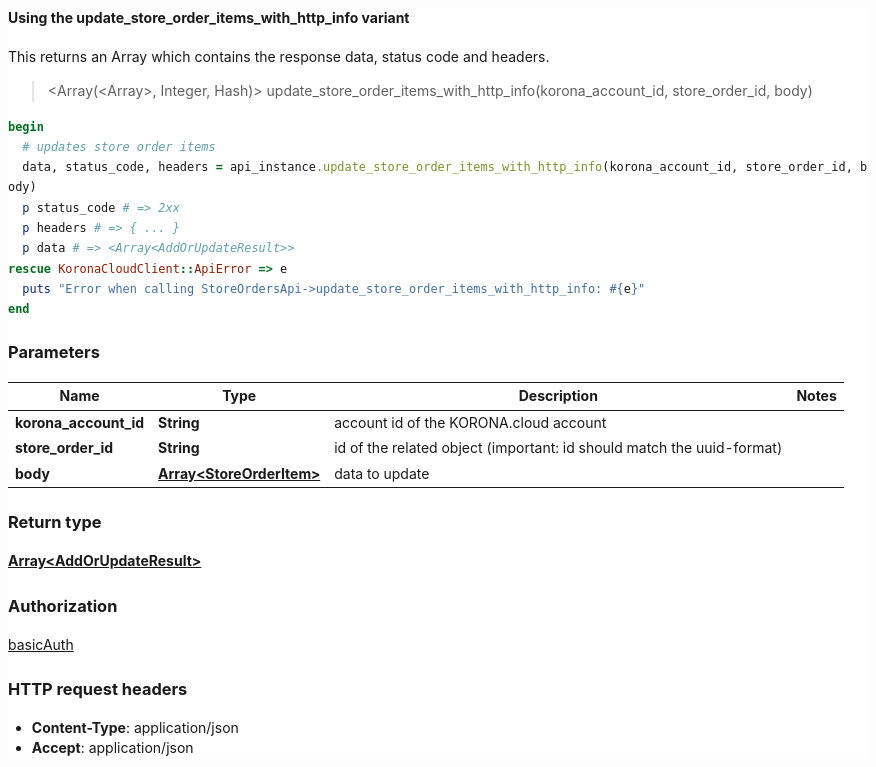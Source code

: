 #### Using the update_store_order_items_with_http_info variant

This returns an Array which contains the response data, status code and headers.

> <Array(<Array<AddOrUpdateResult>>, Integer, Hash)> update_store_order_items_with_http_info(korona_account_id, store_order_id, body)

```ruby
begin
  # updates store order items
  data, status_code, headers = api_instance.update_store_order_items_with_http_info(korona_account_id, store_order_id, body)
  p status_code # => 2xx
  p headers # => { ... }
  p data # => <Array<AddOrUpdateResult>>
rescue KoronaCloudClient::ApiError => e
  puts "Error when calling StoreOrdersApi->update_store_order_items_with_http_info: #{e}"
end
```

### Parameters

| Name | Type | Description | Notes |
| ---- | ---- | ----------- | ----- |
| **korona_account_id** | **String** | account id of the KORONA.cloud account |  |
| **store_order_id** | **String** | id of the related object (important: id should match the uuid-format) |  |
| **body** | [**Array&lt;StoreOrderItem&gt;**](StoreOrderItem.md) | data to update |  |

### Return type

[**Array&lt;AddOrUpdateResult&gt;**](AddOrUpdateResult.md)

### Authorization

[basicAuth](../README.md#basicAuth)

### HTTP request headers

- **Content-Type**: application/json
- **Accept**: application/json

